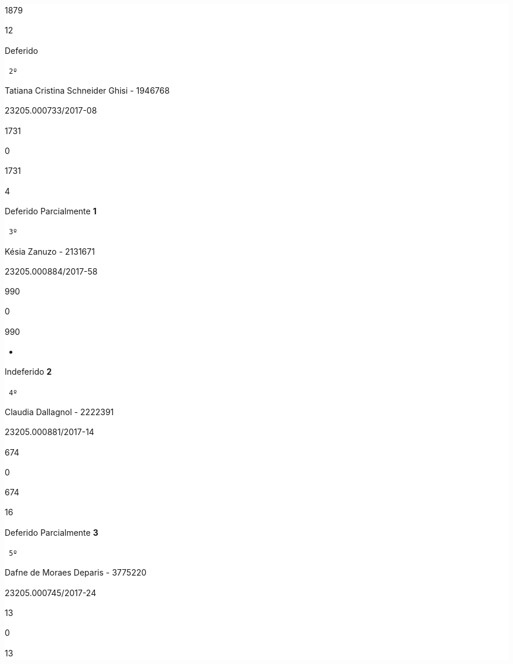    1879

   12

   Deferido

     2º

   Tatiana Cristina Schneider Ghisi - 1946768

   23205.000733/2017-08

   1731

   0

   1731

   4

   Deferido Parcialmente **1**

     3º

   Késia Zanuzo - 2131671

   23205.000884/2017-58

   990

   0

   990

   -

   Indeferido **2**

     4º

   Claudia Dallagnol - 2222391

   23205.000881/2017-14

   674

   0

   674

   16

   Deferido Parcialmente **3**

     5º

   Dafne de Moraes Deparis - 3775220

   23205.000745/2017-24

   13

   0

   13
